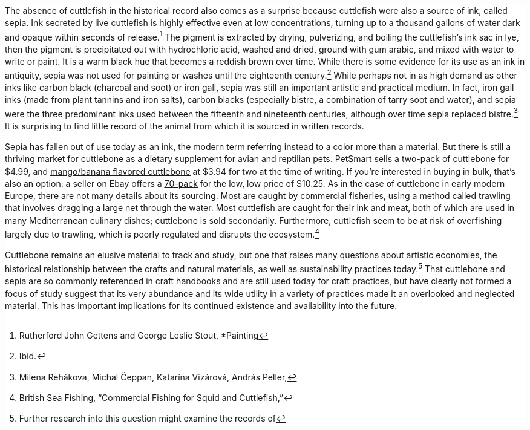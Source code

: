 The absence of cuttlefish in the historical record also comes as a
surprise because cuttlefish were also a source of ink, called sepia. Ink
secreted by live cuttlefish is highly effective even at low
concentrations, turning up to a thousand gallons of water dark and
opaque within seconds of release.[^6] The pigment is extracted by drying,
pulverizing, and boiling the cuttlefish’s ink sac in lye, then the
pigment is precipitated out with hydrochloric acid, washed and dried,
ground with gum arabic, and mixed with water to write or paint. It is a
warm black hue that becomes a reddish brown over time. While there is
some evidence for its use as an ink in antiquity, sepia was not used for
painting or washes until the eighteenth century.[^7] While perhaps not in
as high demand as other inks like carbon black (charcoal and soot) or
iron gall, sepia was still an important artistic and practical medium.
In fact, iron gall inks (made from plant tannins and iron salts), carbon
blacks (especially bistre, a combination of tarry soot and water), and
sepia were the three predominant inks used between the fifteenth and
nineteenth centuries, although over time sepia replaced bistre.[^8] It is
surprising to find little record of the animal from which it is sourced
in written records.

Sepia has fallen out of use today as an ink, the modern term referring
instead to a color more than a material. But there is still a thriving
market for cuttlebone as a dietary supplement for avian and reptilian
pets. PetSmart sells a [<u>two-pack of
cuttlebone</u>](https://www.petsmart.com/bird/grooming/nail-and-beak-trimmers/featherland-paradise-cuttlebones---2-pack-54258.html)
for $4.99, and [<u>mango/banana flavored
cuttlebone</u>](https://www.petsmart.com/bird/grooming/nail-and-beak-trimmers/featherland-paradise-cuttlebones-mango-and-banana---2-pack-54800.html)
at $3.94 for two at the time of writing. If you’re interested in buying
in bulk, that’s also an option: a seller on Ebay offers a
[<u>70-pack</u>](https://www.ebay.com/itm/284763454250?chn=ps&var=586430398240&_trkparms=ispr%3D1&amdata=enc%3A1YWZWW00UQR6MHFPcTeVZww27&norover=1&mkevt=1&mkrid=711-117182-37290-0&mkcid=2&itemid=586430398240_284763454250&targetid=1599090335937&device=c&mktype=&googleloc=1018516&poi=&campaignid=15275224983&mkgroupid=131097072938&rlsatarget=pla-1599090335937&abcId=9300697&merchantid=262573143&gclid=Cj0KCQjwg_iTBhDrARIsAD3Ib5hKuBrNkJd2MZmjAy87lApL4ey6p1xT0G0PKMtz5hq00b-F-xbnOacaAurqEALw_wcB)
for the low, low price of $10.25. As in the case of cuttlebone in early
modern Europe, there are not many details about its sourcing. Most are
caught by commercial fisheries, using a method called trawling that
involves dragging a large net through the water. Most cuttlefish are
caught for their ink and meat, both of which are used in many
Mediterranean culinary dishes; cuttlebone is sold secondarily.
Furthermore, cuttlefish seem to be at risk of overfishing largely due to
trawling, which is poorly regulated and disrupts the ecosystem.[^9]

Cuttlebone remains an elusive material to track and study, but one that
raises many questions about artistic economies, the historical
relationship between the crafts and natural materials, as well as
sustainability practices today.[^10] That cuttlebone and sepia are so
commonly referenced in craft handbooks and are still used today for
craft practices, but have clearly not formed a focus of study suggest
that its very abundance and its wide utility in a variety of practices
made it an overlooked and neglected material. This has important
implications for its continued existence and availability into the
future.


[^1]: Mia I. Gerhardt, “Knowledge in Decline: Ancient and Medieval
[^2]: Emily Boyd, Jef Palframan, and Pamela H. Smith, “Molding with
[^3]: AquaMaps (October 2019). Computer generated distribution maps for
[^4]: A. R Michell,“The European Fisheries in Early Modern History,” in
[^5]: BBC News, “Cuttlefish Bones Wash up on Cornwall Beaches,” May 19,
[^6]: Rutherford John Gettens and George Leslie Stout, *Painting
[^7]: Ibid.
[^8]: Milena Rehákova, Michal Čeppan, Katarína Vizárová, András Peller,
[^9]: British Sea Fishing, “Commercial Fishing for Squid and Cuttlefish,”
[^10]: Further research into this question might examine the records of